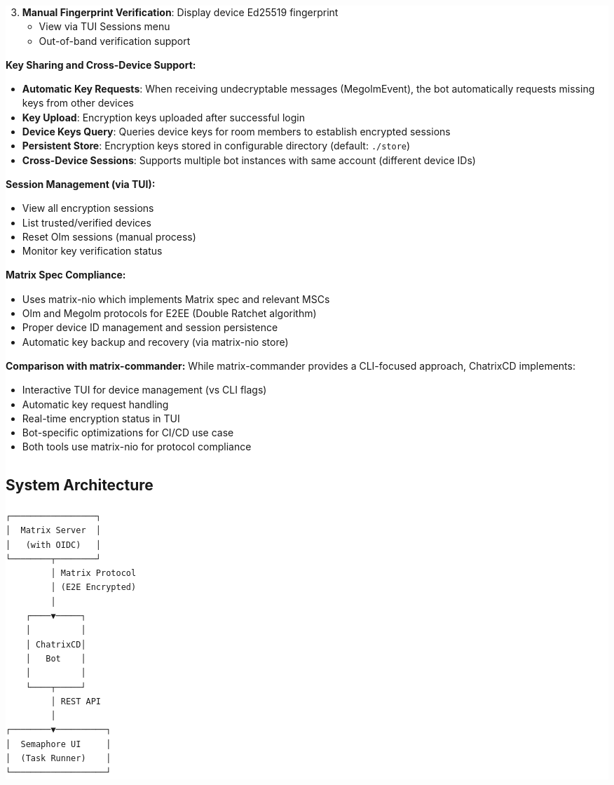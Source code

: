 3. **Manual Fingerprint Verification**: Display device Ed25519 fingerprint
   - View via TUI Sessions menu
   - Out-of-band verification support

**Key Sharing and Cross-Device Support:**
- **Automatic Key Requests**: When receiving undecryptable messages (MegolmEvent), the bot automatically requests missing keys from other devices
- **Key Upload**: Encryption keys uploaded after successful login
- **Device Keys Query**: Queries device keys for room members to establish encrypted sessions
- **Persistent Store**: Encryption keys stored in configurable directory (default: `./store`)
- **Cross-Device Sessions**: Supports multiple bot instances with same account (different device IDs)

**Session Management (via TUI):**
- View all encryption sessions
- List trusted/verified devices
- Reset Olm sessions (manual process)
- Monitor key verification status

**Matrix Spec Compliance:**
- Uses matrix-nio which implements Matrix spec and relevant MSCs
- Olm and Megolm protocols for E2EE (Double Ratchet algorithm)
- Proper device ID management and session persistence
- Automatic key backup and recovery (via matrix-nio store)

**Comparison with matrix-commander:**
While matrix-commander provides a CLI-focused approach, ChatrixCD implements:
- Interactive TUI for device management (vs CLI flags)
- Automatic key request handling
- Real-time encryption status in TUI
- Bot-specific optimizations for CI/CD use case
- Both tools use matrix-nio for protocol compliance

## System Architecture

```
┌─────────────────┐
│  Matrix Server  │
│   (with OIDC)   │
└────────┬────────┘
         │ Matrix Protocol
         │ (E2E Encrypted)
         │
    ┌────▼─────┐
    │          │
    │ ChatrixCD│
    │   Bot    │
    │          │
    └────┬─────┘
         │ REST API
         │
┌────────▼──────────┐
│  Semaphore UI     │
│  (Task Runner)    │
└───────────────────┘
```
